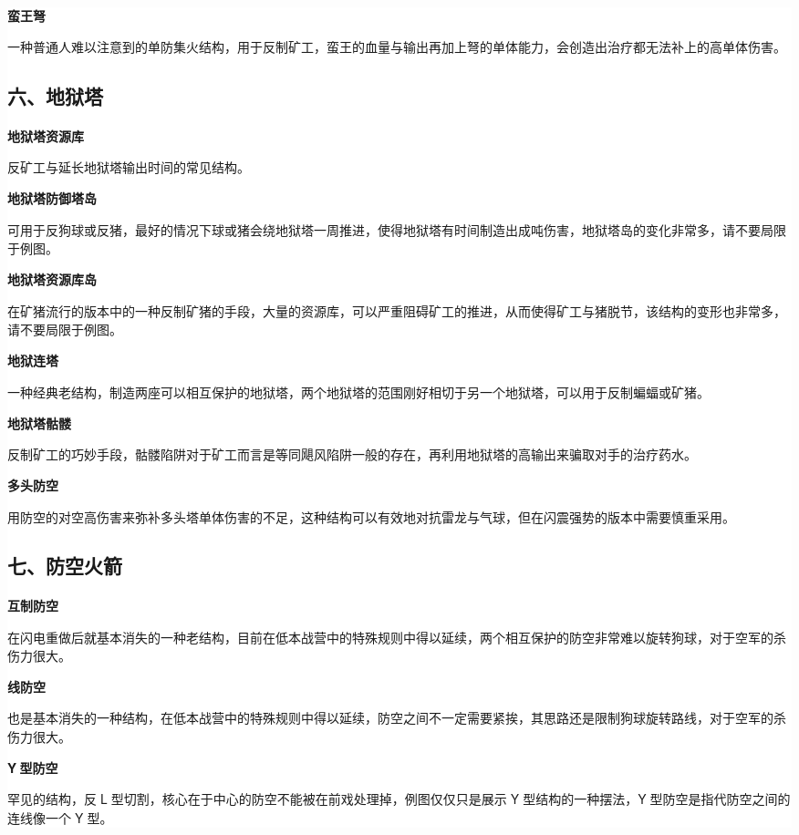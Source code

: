 **蛮王弩**

<Pic src="/p/1854/1854-37.png" width="519" height="443" alt="" maxWidth="400px" />

一种普通人难以注意到的单防集火结构，用于反制矿工，蛮王的血量与输出再加上弩的单体能力，会创造出治疗都无法补上的高单体伤害。

## 六、地狱塔

**地狱塔资源库**

<Pic src="/p/1854/1854-38.png" width="621" height="531" alt="" maxWidth="400px" />

反矿工与延长地狱塔输出时间的常见结构。

**地狱塔防御塔岛**

<Pic src="/p/1854/1854-39.png" width="520" height="461" alt="" maxWidth="400px" />

可用于反狗球或反猪，最好的情况下球或猪会绕地狱塔一周推进，使得地狱塔有时间制造出成吨伤害，地狱塔岛的变化非常多，请不要局限于例图。

**地狱塔资源库岛**

<Pic src="/p/1854/1854-40.jpg" width="520" height="471" alt="" maxWidth="400px" />

在矿猪流行的版本中的一种反制矿猪的手段，大量的资源库，可以严重阻碍矿工的推进，从而使得矿工与猪脱节，该结构的变形也非常多，请不要局限于例图。

**地狱连塔**

<Pic src="/p/1854/1854-41.png" width="718" height="629" alt="" maxWidth="400px" />

一种经典老结构，制造两座可以相互保护的地狱塔，两个地狱塔的范围刚好相切于另一个地狱塔，可以用于反制蝙蝠或矿猪。

**地狱塔骷髅**

<Pic src="/p/1854/1854-42.png" width="524" height="512" alt="" maxWidth="400px" />

反制矿工的巧妙手段，骷髅陷阱对于矿工而言是等同飓风陷阱一般的存在，再利用地狱塔的高输出来骗取对手的治疗药水。

**多头防空**

<Pic src="/p/1854/1854-43.jpg" width="520" height="554" alt="" maxWidth="400px" />

用防空的对空高伤害来弥补多头塔单体伤害的不足，这种结构可以有效地对抗雷龙与气球，但在闪震强势的版本中需要慎重采用。

## 七、防空火箭

**互制防空**

<Pic src="/p/1854/1854-44.png" width="520" height="457" alt="" maxWidth="400px" />

在闪电重做后就基本消失的一种老结构，目前在低本战营中的特殊规则中得以延续，两个相互保护的防空非常难以旋转狗球，对于空军的杀伤力很大。

**线防空**

<Pic src="/p/1854/1854-45.jpg" width="519" height="567" alt="" maxWidth="400px" />

也是基本消失的一种结构，在低本战营中的特殊规则中得以延续，防空之间不一定需要紧挨，其思路还是限制狗球旋转路线，对于空军的杀伤力很大。

**Y 型防空**

<Pic src="/p/1854/1854-46.png" width="520" height="456" alt="" maxWidth="400px" />

罕见的结构，反 L 型切割，核心在于中心的防空不能被在前戏处理掉，例图仅仅只是展示 Y 型结构的一种摆法，Y 型防空是指代防空之间的连线像一个 Y 型。
